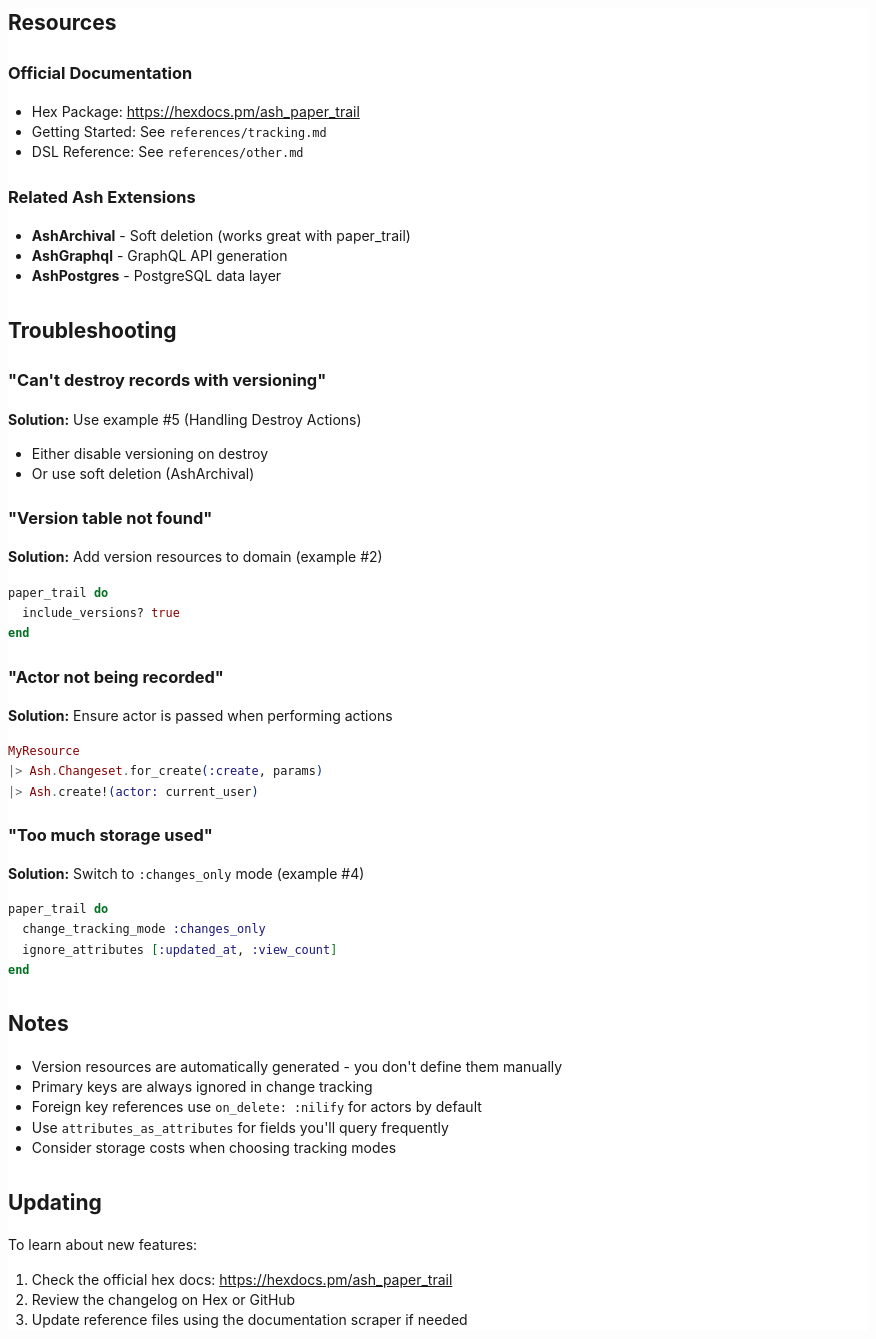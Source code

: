 ## Resources

### Official Documentation
- Hex Package: https://hexdocs.pm/ash_paper_trail
- Getting Started: See `references/tracking.md`
- DSL Reference: See `references/other.md`

### Related Ash Extensions
- **AshArchival** - Soft deletion (works great with paper_trail)
- **AshGraphql** - GraphQL API generation
- **AshPostgres** - PostgreSQL data layer

## Troubleshooting

### "Can't destroy records with versioning"
**Solution:** Use example #5 (Handling Destroy Actions)
- Either disable versioning on destroy
- Or use soft deletion (AshArchival)

### "Version table not found"
**Solution:** Add version resources to domain (example #2)
```elixir
paper_trail do
  include_versions? true
end
```

### "Actor not being recorded"
**Solution:** Ensure actor is passed when performing actions
```elixir
MyResource
|> Ash.Changeset.for_create(:create, params)
|> Ash.create!(actor: current_user)
```

### "Too much storage used"
**Solution:** Switch to `:changes_only` mode (example #4)
```elixir
paper_trail do
  change_tracking_mode :changes_only
  ignore_attributes [:updated_at, :view_count]
end
```

## Notes

- Version resources are automatically generated - you don't define them manually
- Primary keys are always ignored in change tracking
- Foreign key references use `on_delete: :nilify` for actors by default
- Use `attributes_as_attributes` for fields you'll query frequently
- Consider storage costs when choosing tracking modes

## Updating

To learn about new features:
1. Check the official hex docs: https://hexdocs.pm/ash_paper_trail
2. Review the changelog on Hex or GitHub
3. Update reference files using the documentation scraper if needed
